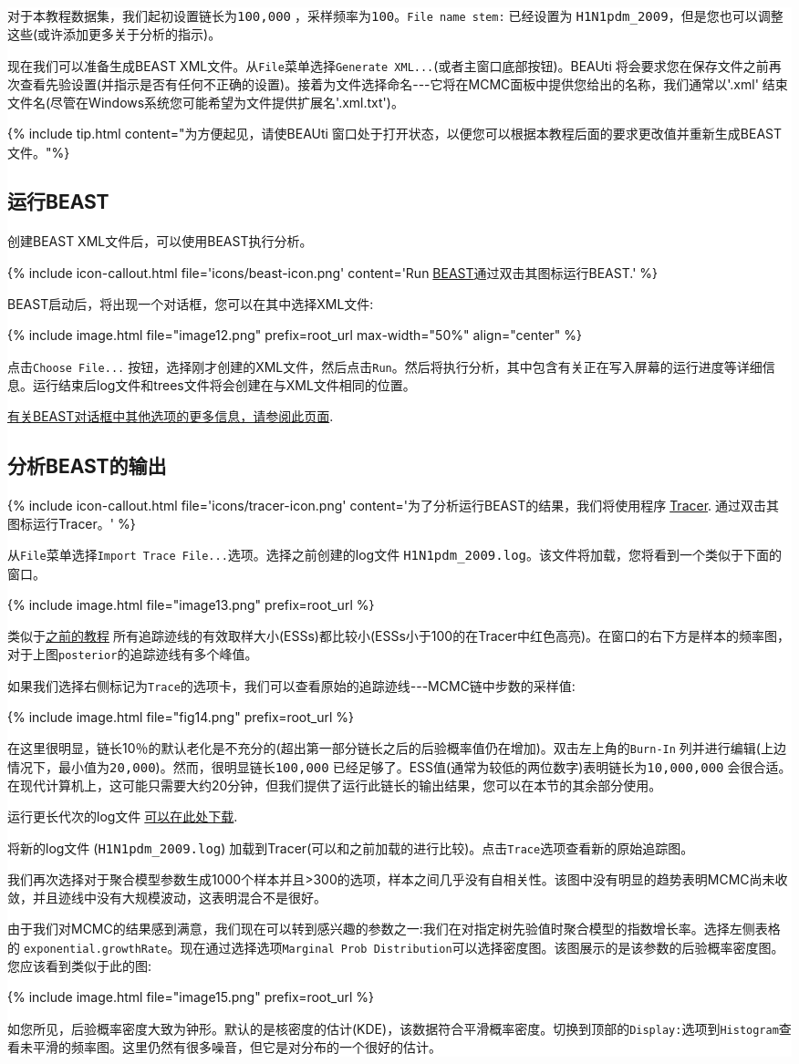 对于本教程数据集，我们起初设置链长为<samp>100,000</samp> ，采样频率为<samp>100</samp>。`File name stem:` 已经设置为 <samp>H1N1pdm_2009</samp>，但是您也可以调整这些(或许添加更多关于分析的指示)。

现在我们可以准备生成BEAST XML文件。从`File`菜单选择`Generate XML...`(或者主窗口底部按钮)。BEAUti 将会要求您在保存文件之前再次查看先验设置(并指示是否有任何不正确的设置)。接着为文件选择命名---它将在MCMC面板中提供您给出的名称，我们通常以'.xml' 结束文件名(尽管在Windows系统您可能希望为文件提供扩展名'.xml.txt')。

{% include tip.html content="为方便起见，请使BEAUti 窗口处于打开状态，以便您可以根据本教程后面的要求更改值并重新生成BEAST文件。"%}

## 运行BEAST

创建BEAST XML文件后，可以使用BEAST执行分析。

{% include icon-callout.html file='icons/beast-icon.png' content='Run <a href="beast">BEAST</a>通过双击其图标运行BEAST.' %}

BEAST启动后，将出现一个对话框，您可以在其中选择XML文件:

{% include image.html file="image12.png" prefix=root_url max-width="50%" align="center" %}

点击`Choose File...` 按钮，选择刚才创建的XML文件，然后点击`Run`。然后将执行分析，其中包含有关正在写入屏幕的运行进度等详细信息。运行结束后log文件和trees文件将会创建在与XML文件相同的位置。

[有关BEAST对话框中其他选项的更多信息，请参阅此页面](beast).

## 分析BEAST的输出
    
{% include icon-callout.html file='icons/tracer-icon.png' content='为了分析运行BEAST的结果，我们将使用程序 <a href="tracer">Tracer</a>. 通过双击其图标运行Tracer。' %}

从`File`菜单选择`Import Trace File...`选项。选择之前创建的log文件 <samp>H1N1pdm_2009.log</samp>。该文件将加载，您将看到一个类似于下面的窗口。 

{% include image.html file="image13.png" prefix=root_url %}

类似于[之前的教程](rates_and_dates) 所有追踪迹线的有效取样大小(ESSs)都比较小(ESSs小于100的在Tracer中红色高亮)。在窗口的右下方是样本的频率图，对于上图`posterior`的追踪迹线有多个峰值。

如果我们选择右侧标记为`Trace`的选项卡，我们可以查看原始的追踪迹线---MCMC链中步数的采样值:

{% include image.html file="fig14.png" prefix=root_url %}

在这里很明显，链长10％的默认老化是不充分的(超出第一部分链长之后的后验概率值仍在增加)。双击左上角的`Burn-In` 列并进行编辑(上边情况下，最小值为<samp>20,000</samp>)。然而，很明显链长<samp>100,000</samp> 已经足够了。ESS值(通常为较低的两位数字)表明链长为<samp>10,000,000</samp> 会很合适。在现代计算机上，这可能只需要大约20分钟，但我们提供了运行此链长的输出结果，您可以在本节的其余部分使用。

<div class="alert alert-success" role="alert"><i class="fa fa-download fa-lg"></i> 运行更长代次的log文件 <a href="{{ root_url }}files/Long_Run_H1N1pdm_Exponential.zip">可以在此处下载</a>.</div>
</div>

将新的log文件 (<samp>H1N1pdm_2009.log</samp>) 加载到Tracer(可以和之前加载的进行比较)。点击`Trace`选项查看新的原始追踪图。

我们再次选择对于聚合模型参数生成1000个样本并且>300的选项，样本之间几乎没有自相关性。该图中没有明显的趋势表明MCMC尚未收敛，并且迹线中没有大规模波动，这表明混合不是很好。

由于我们对MCMC的结果感到满意，我们现在可以转到感兴趣的参数之一:我们在对指定树先验值时聚合模型的指数增长率。选择左侧表格的 `exponential.growthRate`。现在通过选择选项`Marginal Prob Distribution`可以选择密度图。该图展示的是该参数的后验概率密度图。您应该看到类似于此的图:

{% include image.html file="image15.png" prefix=root_url %}

如您所见，后验概率密度大致为钟形。默认的是核密度的估计(KDE)，该数据符合平滑概率密度。切换到顶部的`Display:`选项到`Histogram`查看未平滑的频率图。这里仍然有很多噪音，但它是对分布的一个很好的估计。 
